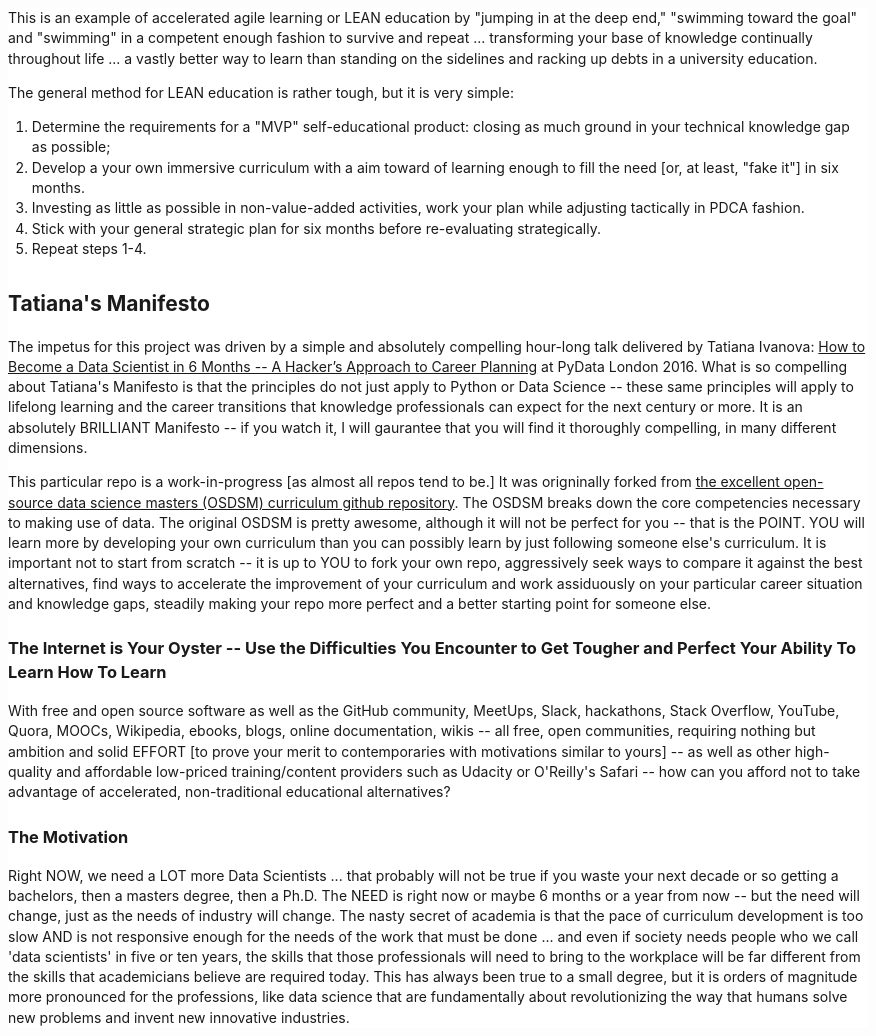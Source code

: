 This is an example of accelerated agile learning or LEAN education by "jumping in at the deep end," "swimming toward the goal" and "swimming" in a competent enough fashion to survive and repeat ... transforming your base of knowledge continually throughout life ... a vastly better way to learn than standing on the sidelines and racking up debts in a university education.  

The general method for LEAN education is rather tough, but it is very simple: 

1) Determine the requirements for a "MVP" self-educational product: closing as much ground in your technical knowledge gap as possible; 
2) Develop a your own immersive curriculum with a aim toward of learning enough to fill the need [or, at least, "fake it"] in six months.
3) Investing as little as possible in non-value-added activities, work your plan while adjusting tactically in PDCA fashion.  
4) Stick with your general strategic plan for six months before re-evaluating strategically.
5) Repeat steps 1-4.

## Tatiana's Manifesto

The impetus for this project was driven by a simple and absolutely compelling hour-long talk delivered by Tatiana Ivanova: [How to Become a Data Scientist in 6 Months -- A Hacker’s Approach to Career Planning](https://youtu.be/rIofV14c0tc) at PyData London 2016.  What is so compelling about Tatiana's Manifesto is that the principles do not just apply to Python or Data Science -- these same principles will apply to lifelong learning and the career transitions that knowledge professionals can expect for the next century or more.  It is an absolutely BRILLIANT Manifesto -- if you watch it, I will gaurantee that you will find it thoroughly compelling, in many different dimensions. 

This particular repo is a work-in-progress [as almost all repos tend to be.] It was origninally forked from [the excellent open-source data science masters (OSDSM) curriculum github repository](https://github.com/datasciencemasters/go). The OSDSM breaks down the core competencies necessary to making use of data.  The original OSDSM is pretty awesome, although it will not be perfect for you -- that is the POINT.  YOU will learn more by developing your own curriculum than you can possibly learn by just following someone else's curriculum.  It is important not to start from scratch -- it is up to YOU to fork your own repo, aggressively seek ways to compare it against the best alternatives, find ways to accelerate the improvement of your curriculum and work assiduously on your particular career situation and knowledge gaps, steadily making your repo more perfect and a better starting point for someone else.

### The Internet is Your Oyster -- Use the Difficulties You Encounter to Get Tougher and Perfect Your Ability To Learn How To Learn

With free and open source software as well as the GitHub community, MeetUps, Slack, hackathons, Stack Overflow, YouTube, Quora, MOOCs, Wikipedia, ebooks, blogs, online documentation, wikis -- all free, open communities, requiring nothing but ambition and solid EFFORT [to prove your merit to contemporaries with motivations similar to yours] -- as well as other high-quality and affordable low-priced training/content providers such as Udacity or O'Reilly's Safari -- how can you afford not to take advantage of accelerated, non-traditional educational alternatives?

### The Motivation

Right NOW, we need a LOT more Data Scientists ... that probably will not be true if you waste your next decade or so getting a bachelors, then a masters degree, then a Ph.D. The NEED is right now or maybe 6 months or a year from now -- but the need will change, just as the needs of industry will change.  The nasty secret of academia is that the pace of curriculum development is too slow AND is not responsive enough for the needs of the work that must be done ... and even if society needs people who we call 'data scientists' in five or ten years, the skills that those professionals will need to bring to the workplace will be far different from the skills that academicians believe are required today.  This has always been true to a small degree, but it is orders of magnitude more pronounced for the professions, like data science that are fundamentally about revolutionizing the way that humans solve new problems and invent new innovative industries. 
